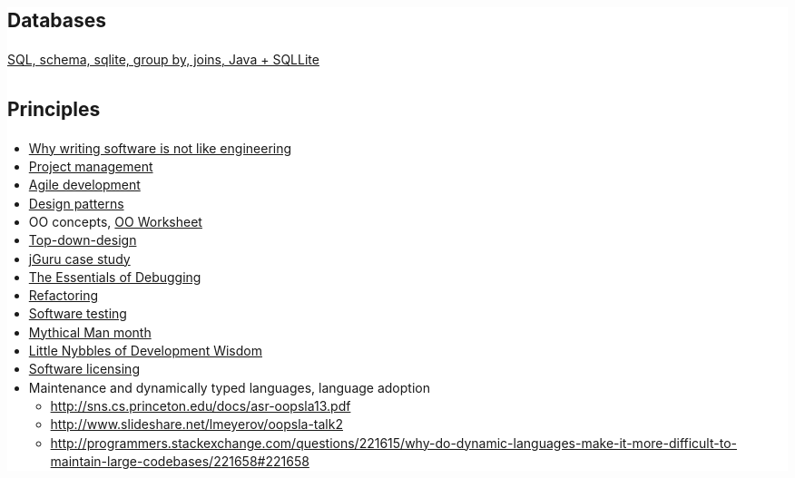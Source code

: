 ## Databases

[SQL, schema, sqlite, group by, joins, Java + SQLLite](https://github.com/parrt/cs601/blob/master/lectures/db.md)

## Principles

* [Why writing software is not like engineering](http://blog.parr.us/2014/12/29/why-writing-software-is-not-like-engineering/)
* [Project management](lectures/project-mgmt-intro-grabbag.md)
* [Agile development](lectures/agile.md)
* [Design patterns](lectures/patterns.md)
* OO concepts, [OO Worksheet](lectures/oo-worksheet.md)
* [Top-down-design](lectures/top.down.design.md)
* [jGuru case study](lectures/jguru.md)
* [The Essentials of Debugging](http://blog.parr.us/2014/11/17/the-essentials-of-debugging/)
* [Refactoring](lectures/refactoring.md)
* [Software testing](lectures/testing.md)
* [Mythical Man month](lectures/mythical-man-month.md)
* [Little Nybbles of Development Wisdom](http://parrt.cs.usfca.edu/doc/devnybbles.html)
* [Software licensing](lectures/software-licensing.md)
* Maintenance and dynamically typed languages, language adoption
	* http://sns.cs.princeton.edu/docs/asr-oopsla13.pdf
	* http://www.slideshare.net/lmeyerov/oopsla-talk2
	* http://programmers.stackexchange.com/questions/221615/why-do-dynamic-languages-make-it-more-difficult-to-maintain-large-codebases/221658#221658
